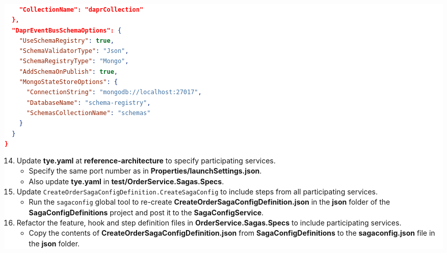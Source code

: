    ```json
       "CollectionName": "daprCollection"
     },
     "DaprEventBusSchemaOptions": {
       "UseSchemaRegistry": true,
       "SchemaValidatorType": "Json",
       "SchemaRegistryType": "Mongo",
       "AddSchemaOnPublish": true,
       "MongoStateStoreOptions": {
         "ConnectionString": "mongodb://localhost:27017",
         "DatabaseName": "schema-registry",
         "SchemasCollectionName": "schemas"
       }
     }
   }
   ```
14. Update **tye.yaml** at **reference-architecture** to specify participating services.
    - Specify the same port number as in **Properties/launchSettings.json**.
    - Also update **tye.yaml** in **test/OrderService.Sagas.Specs**.
15. Update `CreateOrderSagaConfigDefinition.CreateSagaConfig` to include steps from all participating services.
    - Run the `sagaconfig` global tool to re-create **CreateOrderSagaConfigDefinition.json** in the **json** folder of the **SagaConfigDefinitions** project and post it to the **SagaConfigService**.
16. Refactor the feature, hook and step definition files in **OrderService.Sagas.Specs** to include participating services.
    - Copy the contents of **CreateOrderSagaConfigDefinition.json** from **SagaConfigDefinitions** to the **sagaconfig.json** file in the **json** folder.